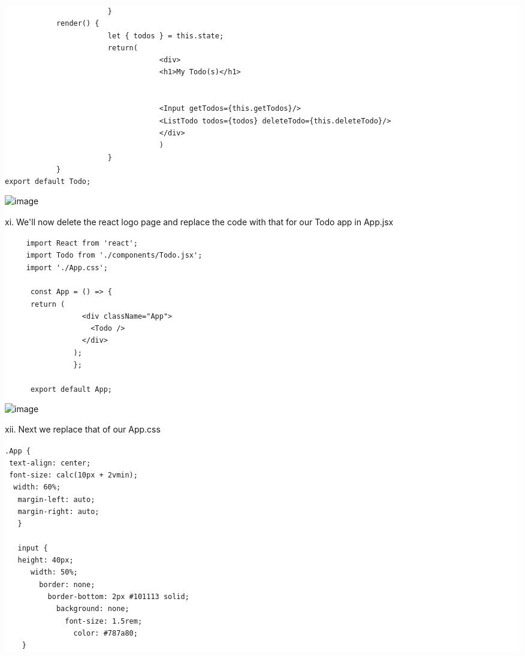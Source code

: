                             }
                render() {
                            let { todos } = this.state;
                            return(
                                        <div>
                                        <h1>My Todo(s)</h1>


                                        <Input getTodos={this.getTodos}/>
                                        <ListTodo todos={todos} deleteTodo={this.deleteTodo}/>
                                        </div>
                                        )
                            }
                }
    export default Todo;


   ![image](https://github.com/user-attachments/assets/392d898d-d312-4911-8abd-43cb2b605db5)

xi.  We'll now delete the react logo page and replace the code with that for our Todo app in App.jsx

         import React from 'react';
         import Todo from './components/Todo.jsx';
         import './App.css';

          const App = () => {
          return (
                      <div className="App">
                        <Todo />
                      </div>
                    );
                    };

          export default App;


  ![image](https://github.com/user-attachments/assets/ca866f9b-49bf-4133-a4d2-cd4ff7f3dd35)


  xii. Next we replace that of our App.css

    .App {
     text-align: center;
     font-size: calc(10px + 2vmin);
      width: 60%;
       margin-left: auto;
       margin-right: auto;
       }

       input {
       height: 40px;
          width: 50%;
            border: none;
              border-bottom: 2px #101113 solid;
                background: none;
                  font-size: 1.5rem;
                    color: #787a80;
        }
